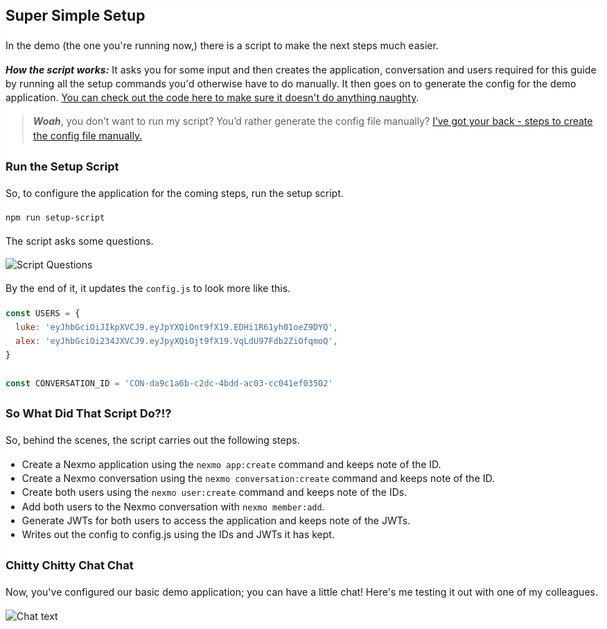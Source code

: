 ## Super Simple Setup

In the demo (the one you're running now,) there is a script to make the next steps much easier.

***How the script works:*** It asks you for some input and then creates the application, conversation and users required for this guide by running all the setup commands you'd otherwise have to do manually. It then goes on to generate the config for the demo application. [You can check out the code here to make sure it doesn't do anything naughty](https://github.com/nexmo-community/enable-audio-in-chat/blob/master/bin/setup-script). 

> ***Woah***, you don’t want to run my script? You’d rather generate the config file manually? [I’ve got your back - steps to create the config file manually.](https://github.com/nexmo-community/enable-audio-in-chat#i-dont-want-to-run-your-script-running-the-cli-steps-manually)

### Run the Setup Script

So, to configure the application for the coming steps, run the setup script.

```bash
npm run setup-script
```

The script asks some questions.

![Script Questions](https://www.nexmo.com/wp-content/uploads/2019/10/screenshot-of-the-setup-script-being-ran.png "Script Questions")

By the end of it, it updates the `config.js` to look more like this.

```js
const USERS = {
  luke: 'eyJhbGciOiJIkpXVCJ9.eyJpYXQiOnt9fX19.EDHi1R61yh01oeZ9DYQ',
  alex: 'eyJhbGciOi234JXVCJ9.eyJpyXQiOjt9fX19.VqLdU97Fdb2ZiOfqmoQ',
}

const CONVERSATION_ID = 'CON-da9c1a6b-c2dc-4bdd-ac03-cc041ef03502'
```

### So What Did That Script Do?!?

So, behind the scenes, the script carries out the following steps.

* Create a Nexmo application using the `nexmo app:create` command and keeps note of the ID.
* Create a Nexmo conversation using the `nexmo conversation:create` command and keeps note of the ID.
* Create both users using the `nexmo user:create` command and keeps note of the IDs.
* Add both users to the Nexmo conversation with `nexmo member:add`.
* Generate JWTs for both users to access the application and keeps note of the JWTs.
* Writes out the config to config.js using the IDs and JWTs it has kept.

### Chitty Chitty Chat Chat

Now, you've configured our basic demo application; you can have a little chat! Here's me testing it out with one of my colleagues.

![Chat text](https://www.nexmo.com/wp-content/uploads/2019/10/screenshot-of-chatting-in-the-demo.png "Chat text")
